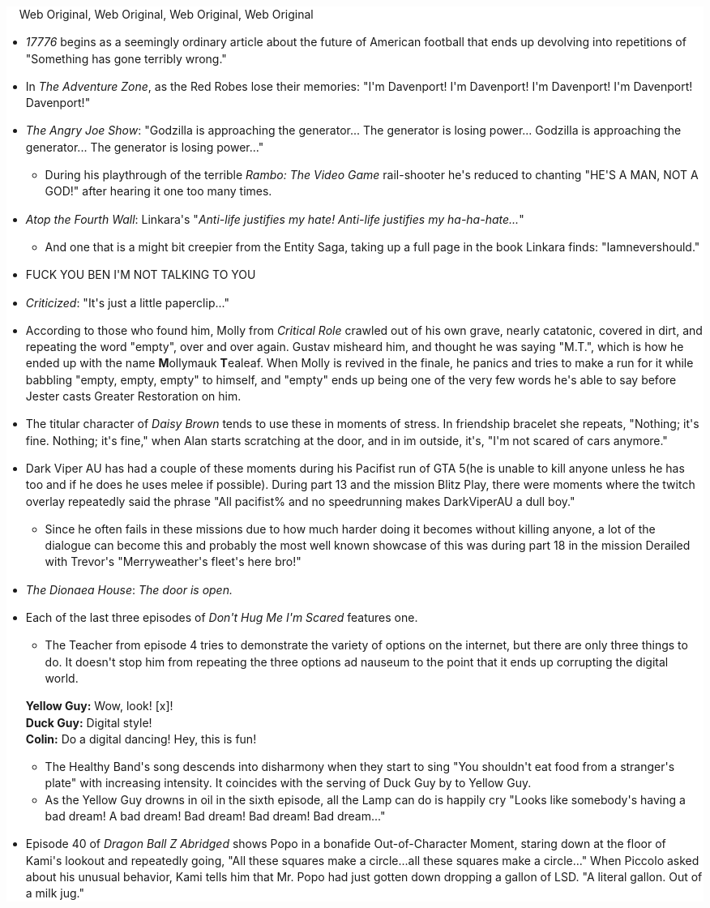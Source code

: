     Web Original, Web Original, Web Original, Web Original 

-   _17776_ begins as a seemingly ordinary article about the future of American football that ends up devolving into repetitions of "Something has gone terribly wrong."
-   In _The Adventure Zone_, as the Red Robes lose their memories: "I'm Davenport! I'm Davenport! I'm Davenport! I'm Davenport! Davenport!"
-   _The Angry Joe Show_: "Godzilla is approaching the generator... The generator is losing power... Godzilla is approaching the generator... The generator is losing power..."
    -   During his playthrough of the terrible _Rambo: The Video Game_ rail-shooter he's reduced to chanting "HE'S A MAN, NOT A GOD!" after hearing it one too many times.
-   _Atop the Fourth Wall_: Linkara's "_Anti-life justifies my hate! Anti-life justifies my ha-ha-hate..._"
    -   And one that is a might bit creepier from the Entity Saga, taking up a full page in the book Linkara finds: "Iamnevershould."
-   FUCK YOU BEN I'M NOT TALKING TO YOU
-   _Criticized_: "It's just a little paperclip..."
-   According to those who found him, Molly from _Critical Role_ crawled out of his own grave, nearly catatonic, covered in dirt, and repeating the word "empty", over and over again. Gustav misheard him, and thought he was saying "M.T.", which is how he ended up with the name **M**ollymauk **T**ealeaf. When Molly is revived in the finale, he panics and tries to make a run for it while babbling "empty, empty, empty" to himself, and "empty" ends up being one of the very few words he's able to say before Jester casts Greater Restoration on him.
-   The titular character of _Daisy Brown_ tends to use these in moments of stress. In friendship bracelet she repeats, "Nothing; it's fine. Nothing; it's fine," when Alan starts scratching at the door, and in im outside, it's, "I'm not scared of cars anymore."
-   Dark Viper AU has had a couple of these moments during his Pacifist run of GTA 5(he is unable to kill anyone unless he has too and if he does he uses melee if possible). During part 13 and the mission Blitz Play, there were moments where the twitch overlay repeatedly said the phrase "All pacifist% and no speedrunning makes DarkViperAU a dull boy."
    -   Since he often fails in these missions due to how much harder doing it becomes without killing anyone, a lot of the dialogue can become this and probably the most well known showcase of this was during part 18 in the mission Derailed with Trevor's "Merryweather's fleet's here bro!"
-   _The Dionaea House_: _The door is open._
-   Each of the last three episodes of _Don't Hug Me I'm Scared_ features one.
    
    -   The Teacher from episode 4 tries to demonstrate the variety of options on the internet, but there are only three things to do. It doesn't stop him from repeating the three options ad nauseum to the point that it ends up corrupting the digital world.
    
    **Yellow Guy:** Wow, look! \[x\]!  
    **Duck Guy:** Digital style!  
    **Colin:** Do a digital dancing! Hey, this is fun!
    
    -   The Healthy Band's song descends into disharmony when they start to sing "You shouldn't eat food from a stranger's plate" with increasing intensity. It coincides with the serving of Duck Guy by to Yellow Guy.
    -   As the Yellow Guy drowns in oil in the sixth episode, all the Lamp can do is happily cry "Looks like somebody's having a bad dream! A bad dream! Bad dream! Bad dream! Bad dream..."
-   Episode 40 of _Dragon Ball Z Abridged_ shows Popo in a bonafide Out-of-Character Moment, staring down at the floor of Kami's lookout and repeatedly going, "All these squares make a circle...all these squares make a circle..." When Piccolo asked about his unusual behavior, Kami tells him that Mr. Popo had just gotten down dropping a gallon of LSD. "A literal gallon. Out of a milk jug."
    